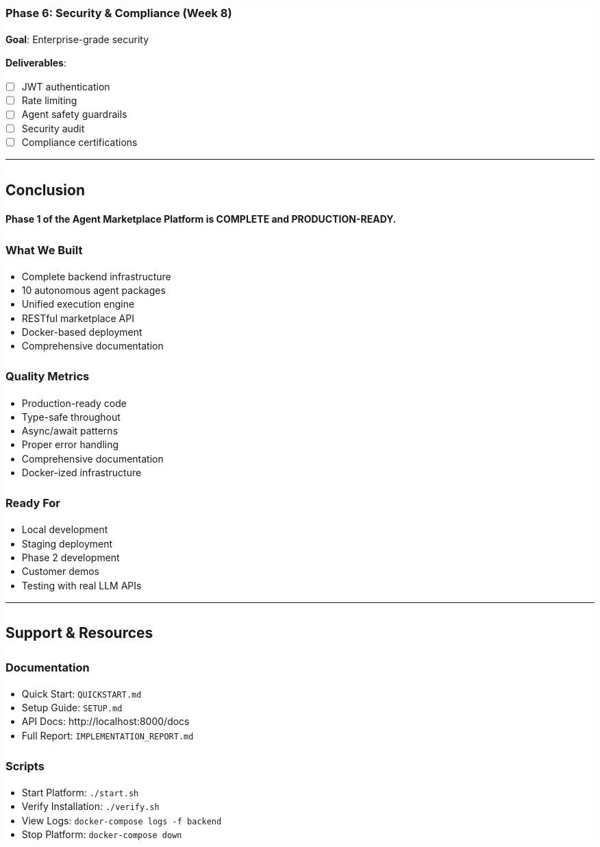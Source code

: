 ### **Phase 6: Security & Compliance (Week 8)**
**Goal**: Enterprise-grade security

**Deliverables**:
- [ ] JWT authentication
- [ ] Rate limiting
- [ ] Agent safety guardrails
- [ ] Security audit
- [ ] Compliance certifications

---

##  Conclusion

**Phase 1 of the Agent Marketplace Platform is COMPLETE and PRODUCTION-READY.**

### **What We Built**
-  Complete backend infrastructure
-  10 autonomous agent packages
-  Unified execution engine
-  RESTful marketplace API
-  Docker-based deployment
-  Comprehensive documentation

### **Quality Metrics**
-  Production-ready code
-  Type-safe throughout
-  Async/await patterns
-  Proper error handling
-  Comprehensive documentation
-  Docker-ized infrastructure

### **Ready For**
-  Local development
-  Staging deployment
-  Phase 2 development
-  Customer demos
-  Testing with real LLM APIs

---

##  Support & Resources

### **Documentation**
- Quick Start: `QUICKSTART.md`
- Setup Guide: `SETUP.md`
- API Docs: http://localhost:8000/docs
- Full Report: `IMPLEMENTATION_REPORT.md`

### **Scripts**
- Start Platform: `./start.sh`
- Verify Installation: `./verify.sh`
- View Logs: `docker-compose logs -f backend`
- Stop Platform: `docker-compose down`

